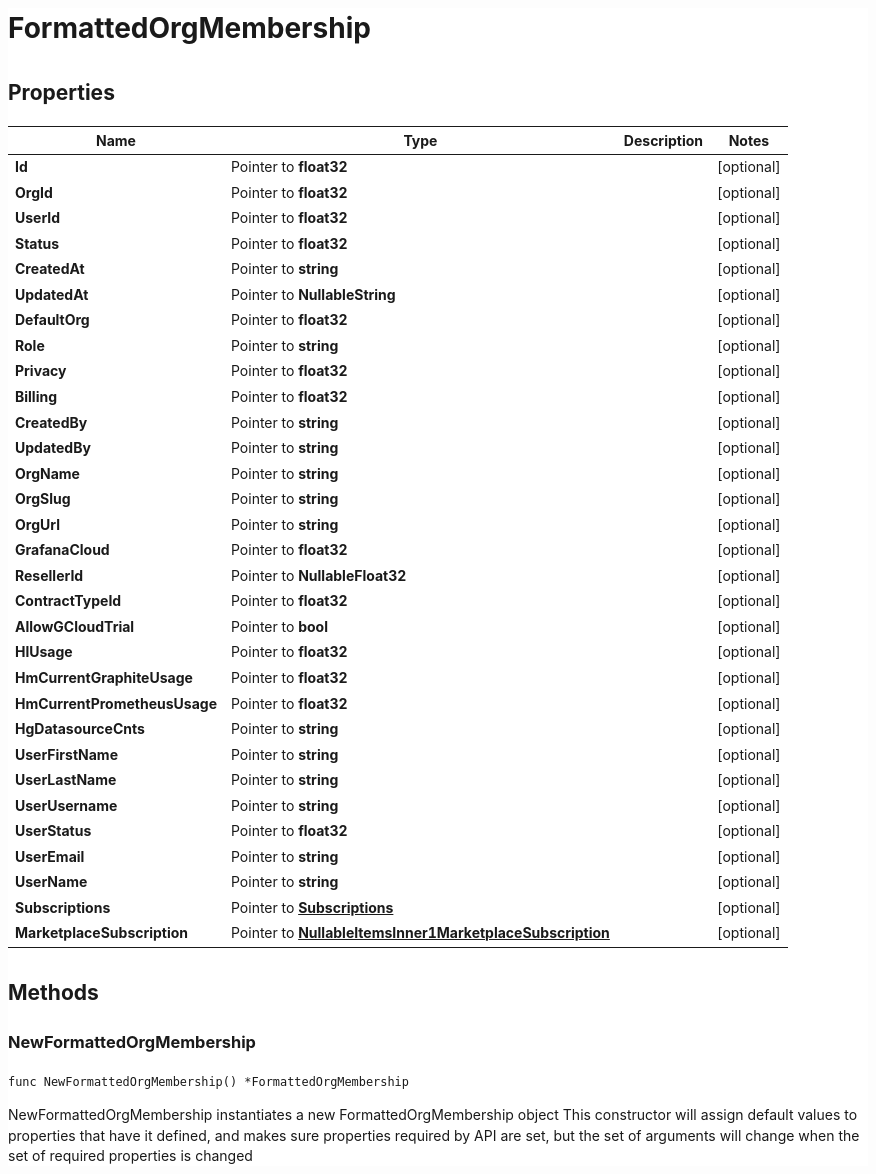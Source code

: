 # FormattedOrgMembership

## Properties

Name | Type | Description | Notes
------------ | ------------- | ------------- | -------------
**Id** | Pointer to **float32** |  | [optional] 
**OrgId** | Pointer to **float32** |  | [optional] 
**UserId** | Pointer to **float32** |  | [optional] 
**Status** | Pointer to **float32** |  | [optional] 
**CreatedAt** | Pointer to **string** |  | [optional] 
**UpdatedAt** | Pointer to **NullableString** |  | [optional] 
**DefaultOrg** | Pointer to **float32** |  | [optional] 
**Role** | Pointer to **string** |  | [optional] 
**Privacy** | Pointer to **float32** |  | [optional] 
**Billing** | Pointer to **float32** |  | [optional] 
**CreatedBy** | Pointer to **string** |  | [optional] 
**UpdatedBy** | Pointer to **string** |  | [optional] 
**OrgName** | Pointer to **string** |  | [optional] 
**OrgSlug** | Pointer to **string** |  | [optional] 
**OrgUrl** | Pointer to **string** |  | [optional] 
**GrafanaCloud** | Pointer to **float32** |  | [optional] 
**ResellerId** | Pointer to **NullableFloat32** |  | [optional] 
**ContractTypeId** | Pointer to **float32** |  | [optional] 
**AllowGCloudTrial** | Pointer to **bool** |  | [optional] 
**HlUsage** | Pointer to **float32** |  | [optional] 
**HmCurrentGraphiteUsage** | Pointer to **float32** |  | [optional] 
**HmCurrentPrometheusUsage** | Pointer to **float32** |  | [optional] 
**HgDatasourceCnts** | Pointer to **string** |  | [optional] 
**UserFirstName** | Pointer to **string** |  | [optional] 
**UserLastName** | Pointer to **string** |  | [optional] 
**UserUsername** | Pointer to **string** |  | [optional] 
**UserStatus** | Pointer to **float32** |  | [optional] 
**UserEmail** | Pointer to **string** |  | [optional] 
**UserName** | Pointer to **string** |  | [optional] 
**Subscriptions** | Pointer to [**Subscriptions**](Subscriptions.md) |  | [optional] 
**MarketplaceSubscription** | Pointer to [**NullableItemsInner1MarketplaceSubscription**](ItemsInner1MarketplaceSubscription.md) |  | [optional] 

## Methods

### NewFormattedOrgMembership

`func NewFormattedOrgMembership() *FormattedOrgMembership`

NewFormattedOrgMembership instantiates a new FormattedOrgMembership object
This constructor will assign default values to properties that have it defined,
and makes sure properties required by API are set, but the set of arguments
will change when the set of required properties is changed
